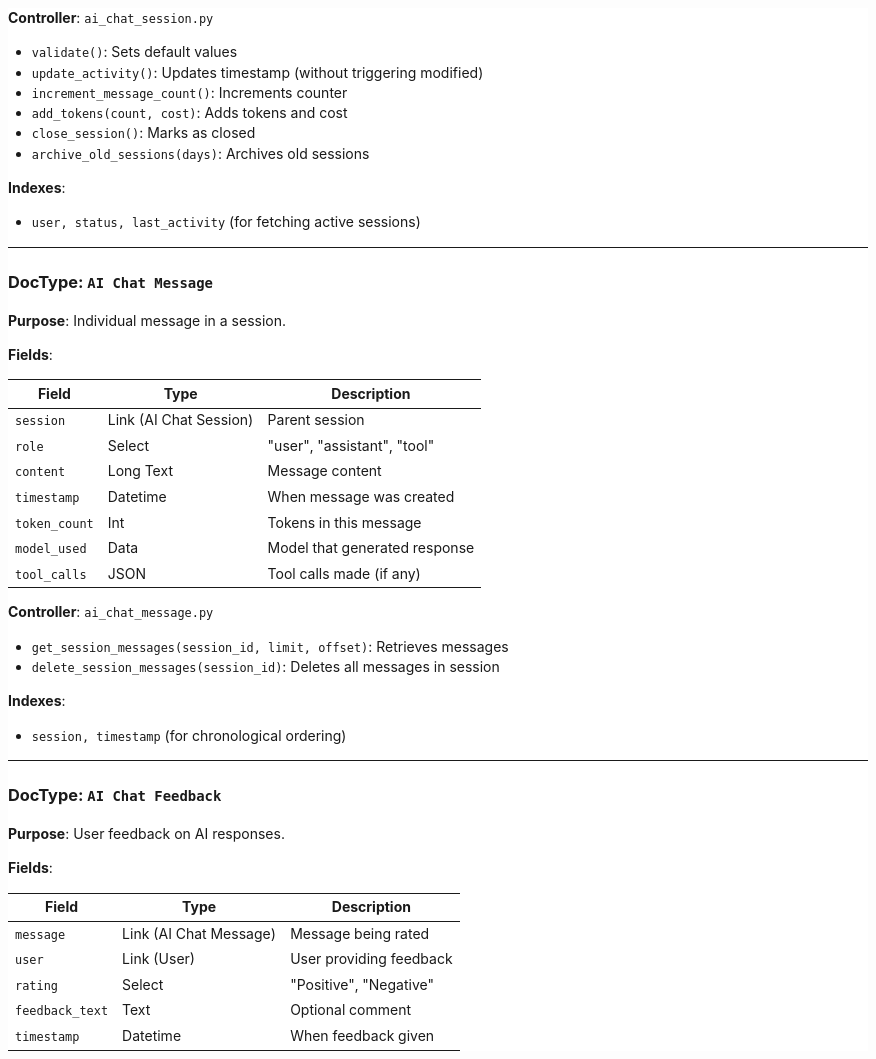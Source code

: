 **Controller**: `ai_chat_session.py`
- `validate()`: Sets default values
- `update_activity()`: Updates timestamp (without triggering modified)
- `increment_message_count()`: Increments counter
- `add_tokens(count, cost)`: Adds tokens and cost
- `close_session()`: Marks as closed
- `archive_old_sessions(days)`: Archives old sessions

**Indexes**:
- `user, status, last_activity` (for fetching active sessions)

---

### DocType: `AI Chat Message`

**Purpose**: Individual message in a session.

**Fields**:

| Field | Type | Description |
|-------|------|-------------|
| `session` | Link (AI Chat Session) | Parent session |
| `role` | Select | "user", "assistant", "tool" |
| `content` | Long Text | Message content |
| `timestamp` | Datetime | When message was created |
| `token_count` | Int | Tokens in this message |
| `model_used` | Data | Model that generated response |
| `tool_calls` | JSON | Tool calls made (if any) |

**Controller**: `ai_chat_message.py`
- `get_session_messages(session_id, limit, offset)`: Retrieves messages
- `delete_session_messages(session_id)`: Deletes all messages in session

**Indexes**:
- `session, timestamp` (for chronological ordering)

---

### DocType: `AI Chat Feedback`

**Purpose**: User feedback on AI responses.

**Fields**:

| Field | Type | Description |
|-------|------|-------------|
| `message` | Link (AI Chat Message) | Message being rated |
| `user` | Link (User) | User providing feedback |
| `rating` | Select | "Positive", "Negative" |
| `feedback_text` | Text | Optional comment |
| `timestamp` | Datetime | When feedback given |
